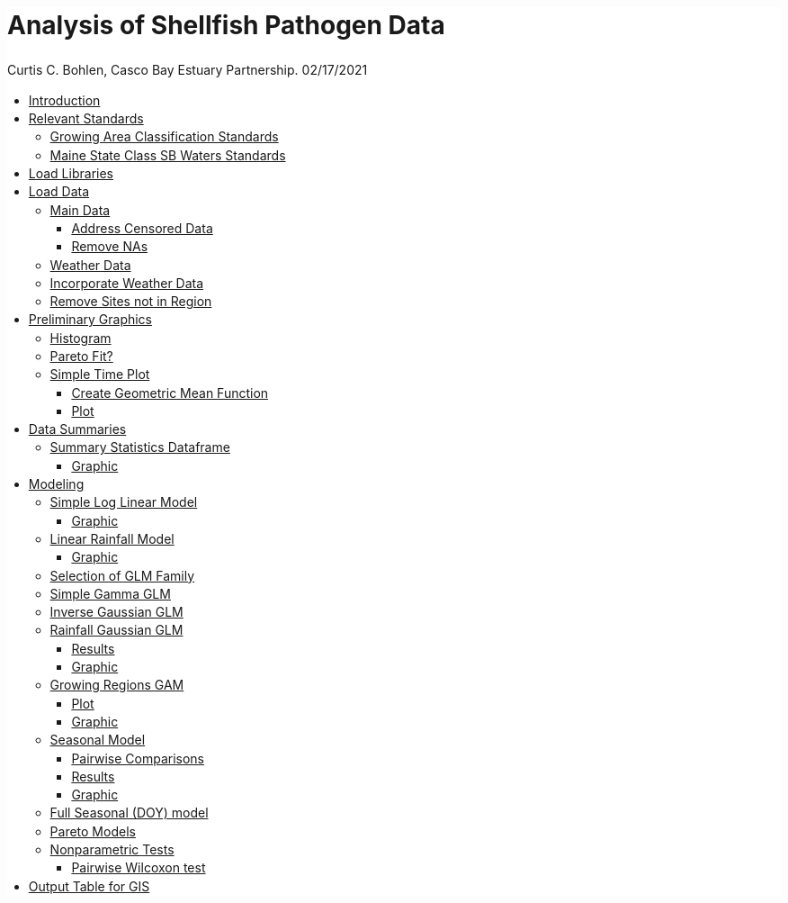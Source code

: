 Analysis of Shellfish Pathogen Data
================
Curtis C. Bohlen, Casco Bay Estuary Partnership.
02/17/2021

-   [Introduction](#introduction)
-   [Relevant Standards](#relevant-standards)
    -   [Growing Area Classification
        Standards](#growing-area-classification-standards)
    -   [Maine State Class SB Waters
        Standards](#maine-state-class-sb-waters-standards)
-   [Load Libraries](#load-libraries)
-   [Load Data](#load-data)
    -   [Main Data](#main-data)
        -   [Address Censored Data](#address-censored-data)
        -   [Remove NAs](#remove-nas)
    -   [Weather Data](#weather-data)
    -   [Incorporate Weather Data](#incorporate-weather-data)
    -   [Remove Sites not in Region](#remove-sites-not-in-region)
-   [Preliminary Graphics](#preliminary-graphics)
    -   [Histogram](#histogram)
    -   [Pareto Fit?](#pareto-fit)
    -   [Simple Time Plot](#simple-time-plot)
        -   [Create Geometric Mean
            Function](#create-geometric-mean-function)
        -   [Plot](#plot)
-   [Data Summaries](#data-summaries)
    -   [Summary Statistics Dataframe](#summary-statistics-dataframe)
        -   [Graphic](#graphic)
-   [Modeling](#modeling)
    -   [Simple Log Linear Model](#simple-log-linear-model)
        -   [Graphic](#graphic-1)
    -   [Linear Rainfall Model](#linear-rainfall-model)
        -   [Graphic](#graphic-2)
    -   [Selection of GLM Family](#selection-of-glm-family)
    -   [Simple Gamma GLM](#simple-gamma-glm)
    -   [Inverse Gaussian GLM](#inverse-gaussian-glm)
    -   [Rainfall Gaussian GLM](#rainfall-gaussian-glm)
        -   [Results](#results)
        -   [Graphic](#graphic-4)
    -   [Growing Regions GAM](#growing-regions-gam)
        -   [Plot](#plot-1)
        -   [Graphic](#graphic-5)
    -   [Seasonal Model](#seasonal-model)
        -   [Pairwise Comparisons](#pairwise-comparisons)
        -   [Results](#results-1)
        -   [Graphic](#graphic-6)
    -   [Full Seasonal (DOY) model](#full-seasonal-doy-model)
    -   [Pareto Models](#pareto-models)
    -   [Nonparametric Tests](#nonparametric-tests)
        -   [Pairwise Wilcoxon test](#pairwise-wilcoxon-test)
-   [Output Table for GIS](#output-table-for-gis)
